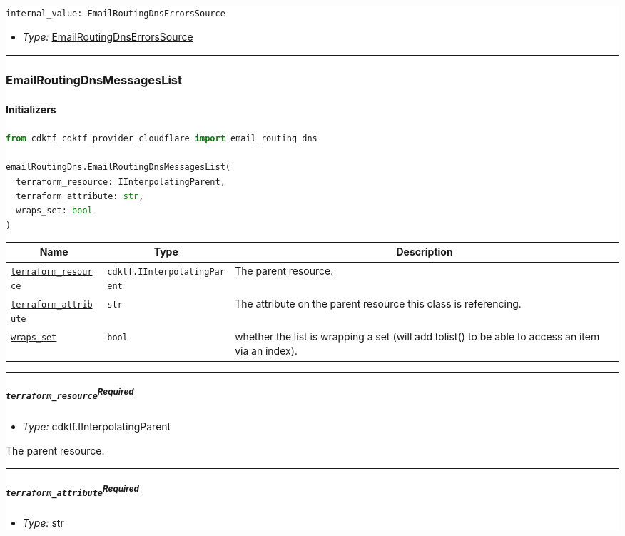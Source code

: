 ```python
internal_value: EmailRoutingDnsErrorsSource
```

- *Type:* <a href="#@cdktf/provider-cloudflare.emailRoutingDns.EmailRoutingDnsErrorsSource">EmailRoutingDnsErrorsSource</a>

---


### EmailRoutingDnsMessagesList <a name="EmailRoutingDnsMessagesList" id="@cdktf/provider-cloudflare.emailRoutingDns.EmailRoutingDnsMessagesList"></a>

#### Initializers <a name="Initializers" id="@cdktf/provider-cloudflare.emailRoutingDns.EmailRoutingDnsMessagesList.Initializer"></a>

```python
from cdktf_cdktf_provider_cloudflare import email_routing_dns

emailRoutingDns.EmailRoutingDnsMessagesList(
  terraform_resource: IInterpolatingParent,
  terraform_attribute: str,
  wraps_set: bool
)
```

| **Name** | **Type** | **Description** |
| --- | --- | --- |
| <code><a href="#@cdktf/provider-cloudflare.emailRoutingDns.EmailRoutingDnsMessagesList.Initializer.parameter.terraformResource">terraform_resource</a></code> | <code>cdktf.IInterpolatingParent</code> | The parent resource. |
| <code><a href="#@cdktf/provider-cloudflare.emailRoutingDns.EmailRoutingDnsMessagesList.Initializer.parameter.terraformAttribute">terraform_attribute</a></code> | <code>str</code> | The attribute on the parent resource this class is referencing. |
| <code><a href="#@cdktf/provider-cloudflare.emailRoutingDns.EmailRoutingDnsMessagesList.Initializer.parameter.wrapsSet">wraps_set</a></code> | <code>bool</code> | whether the list is wrapping a set (will add tolist() to be able to access an item via an index). |

---

##### `terraform_resource`<sup>Required</sup> <a name="terraform_resource" id="@cdktf/provider-cloudflare.emailRoutingDns.EmailRoutingDnsMessagesList.Initializer.parameter.terraformResource"></a>

- *Type:* cdktf.IInterpolatingParent

The parent resource.

---

##### `terraform_attribute`<sup>Required</sup> <a name="terraform_attribute" id="@cdktf/provider-cloudflare.emailRoutingDns.EmailRoutingDnsMessagesList.Initializer.parameter.terraformAttribute"></a>

- *Type:* str
